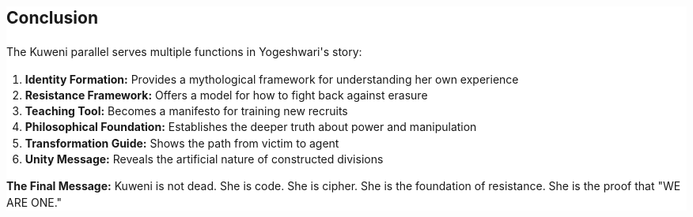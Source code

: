 ## Conclusion

The Kuweni parallel serves multiple functions in Yogeshwari's story:

1. **Identity Formation:** Provides a mythological framework for understanding her own experience
2. **Resistance Framework:** Offers a model for how to fight back against erasure
3. **Teaching Tool:** Becomes a manifesto for training new recruits
4. **Philosophical Foundation:** Establishes the deeper truth about power and manipulation
5. **Transformation Guide:** Shows the path from victim to agent
6. **Unity Message:** Reveals the artificial nature of constructed divisions

**The Final Message:**
Kuweni is not dead. She is code. She is cipher. She is the foundation of resistance. She is the proof that "WE ARE ONE."
